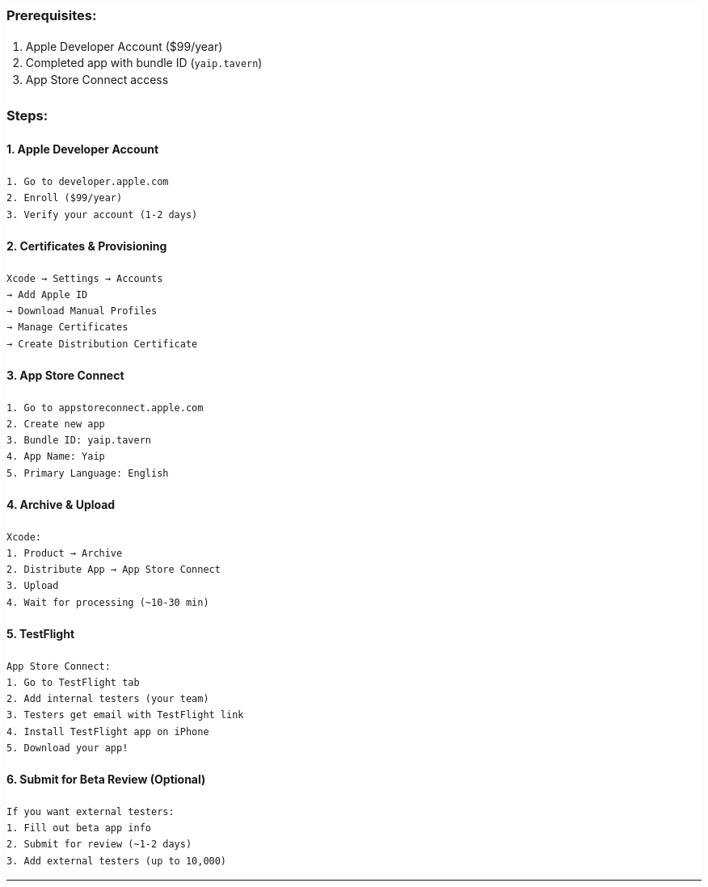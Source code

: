 ### **Prerequisites**:
1. Apple Developer Account ($99/year)
2. Completed app with bundle ID (`yaip.tavern`)
3. App Store Connect access

### **Steps**:

#### **1. Apple Developer Account**
```
1. Go to developer.apple.com
2. Enroll ($99/year)
3. Verify your account (1-2 days)
```

#### **2. Certificates & Provisioning**
```
Xcode → Settings → Accounts
→ Add Apple ID
→ Download Manual Profiles
→ Manage Certificates
→ Create Distribution Certificate
```

#### **3. App Store Connect**
```
1. Go to appstoreconnect.apple.com
2. Create new app
3. Bundle ID: yaip.tavern
4. App Name: Yaip
5. Primary Language: English
```

#### **4. Archive & Upload**
```
Xcode:
1. Product → Archive
2. Distribute App → App Store Connect
3. Upload
4. Wait for processing (~10-30 min)
```

#### **5. TestFlight**
```
App Store Connect:
1. Go to TestFlight tab
2. Add internal testers (your team)
3. Testers get email with TestFlight link
4. Install TestFlight app on iPhone
5. Download your app!
```

#### **6. Submit for Beta Review** (Optional)
```
If you want external testers:
1. Fill out beta app info
2. Submit for review (~1-2 days)
3. Add external testers (up to 10,000)
```

---